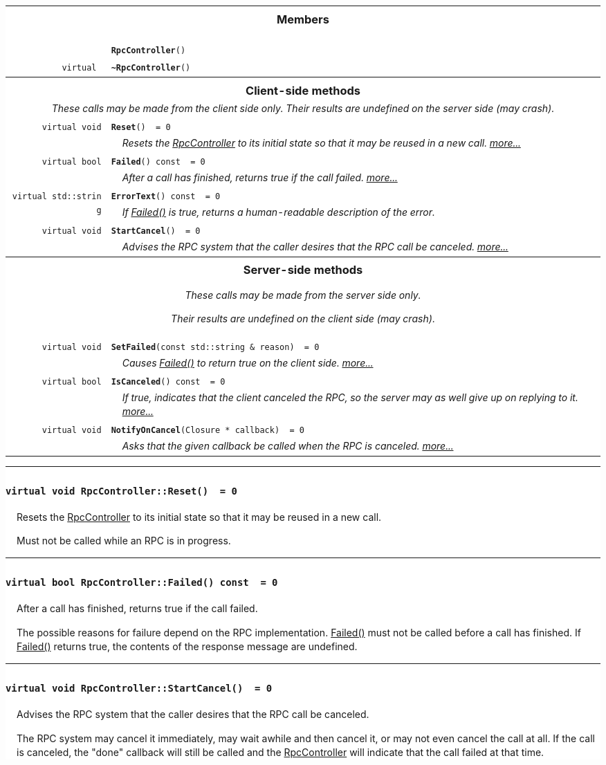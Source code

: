 <table><tr><th colspan="2"><h3 style="margin-top: 4px">Members</h3></th></tr><tr><td style="border-right-width: 0px; text-align: right;"><code></code></td><td style="border-left-width: 0px"id="RpcController.RpcController"><div style="padding-left: 16px; text-indent: -16px"><code><b>RpcController</b>()</code></div></td></tr><tr><td style="border-right-width: 0px; text-align: right;"><code>virtual </code></td><td style="border-left-width: 0px"id="RpcController.~RpcController"><div style="padding-left: 16px; text-indent: -16px"><code><b>~RpcController</b>()</code></div></td></tr><tr><th colspan="2"><h3 style="margin-top: 4px; margin-bottom: 4px;">Client-side methods</h3><div style="font-style: italic; font-weight: normal;">These calls may be made from the client side only. Their results are undefined on the server side (may crash). </div></th></tr><tr><td style="border-right-width: 0px; text-align: right;"><code>virtual void</code></td><td style="border-left-width: 0px"id="RpcController.Reset"><div style="padding-left: 16px; text-indent: -16px"><code><b>Reset</b>()  = 0</code></div><div style="font-style: italic; margin-top: 4px; margin-left: 16px;">Resets the <a href='google.protobuf.service#RpcController'>RpcController</a> to its initial state so that it may be reused in a new call.  <a href="#RpcController.Reset.details">more...</a></div></td></tr><tr><td style="border-right-width: 0px; text-align: right;"><code>virtual bool</code></td><td style="border-left-width: 0px"id="RpcController.Failed"><div style="padding-left: 16px; text-indent: -16px"><code><b>Failed</b>() const  = 0</code></div><div style="font-style: italic; margin-top: 4px; margin-left: 16px;">After a call has finished, returns true if the call failed.  <a href="#RpcController.Failed.details">more...</a></div></td></tr><tr><td style="border-right-width: 0px; text-align: right;"><code>virtual std::string</code></td><td style="border-left-width: 0px"id="RpcController.ErrorText"><div style="padding-left: 16px; text-indent: -16px"><code><b>ErrorText</b>() const  = 0</code></div><div style="font-style: italic; margin-top: 4px; margin-left: 16px;">If <a href='google.protobuf.service#RpcController.Failed'>Failed()</a> is true, returns a human-readable description of the error. </div></td></tr><tr><td style="border-right-width: 0px; text-align: right;"><code>virtual void</code></td><td style="border-left-width: 0px"id="RpcController.StartCancel"><div style="padding-left: 16px; text-indent: -16px"><code><b>StartCancel</b>()  = 0</code></div><div style="font-style: italic; margin-top: 4px; margin-left: 16px;">Advises the RPC system that the caller desires that the RPC call be canceled.  <a href="#RpcController.StartCancel.details">more...</a></div></td></tr><tr><th colspan="2"><h3 style="margin-top: 4px; margin-bottom: 4px;">Server-side methods</h3><div style="font-style: italic; font-weight: normal;">
<p>These calls may be made from the server side only.</p>
<p>Their results are undefined on the client side (may crash). </p>
</div></th></tr><tr><td style="border-right-width: 0px; text-align: right;"><code>virtual void</code></td><td style="border-left-width: 0px"id="RpcController.SetFailed"><div style="padding-left: 16px; text-indent: -16px"><code><b>SetFailed</b>(const std::string &amp; reason)  = 0</code></div><div style="font-style: italic; margin-top: 4px; margin-left: 16px;">Causes <a href='google.protobuf.service#RpcController.Failed'>Failed()</a> to return true on the client side.  <a href="#RpcController.SetFailed.details">more...</a></div></td></tr><tr><td style="border-right-width: 0px; text-align: right;"><code>virtual bool</code></td><td style="border-left-width: 0px"id="RpcController.IsCanceled"><div style="padding-left: 16px; text-indent: -16px"><code><b>IsCanceled</b>() const  = 0</code></div><div style="font-style: italic; margin-top: 4px; margin-left: 16px;">If true, indicates that the client canceled the RPC, so the server may as well give up on replying to it.  <a href="#RpcController.IsCanceled.details">more...</a></div></td></tr><tr><td style="border-right-width: 0px; text-align: right;"><code>virtual void</code></td><td style="border-left-width: 0px"id="RpcController.NotifyOnCancel"><div style="padding-left: 16px; text-indent: -16px"><code><b>NotifyOnCancel</b>(Closure * callback)  = 0</code></div><div style="font-style: italic; margin-top: 4px; margin-left: 16px;">Asks that the given callback be called when the RPC is canceled.  <a href="#RpcController.NotifyOnCancel.details">more...</a></div></td></tr></table> <hr><h3 id="RpcController.Reset.details"><code>virtual void RpcController::Reset()  = 0</code></h3><div style="margin-left: 16px"><p>Resets the <a href='google.protobuf.service#RpcController'>RpcController</a> to its initial state so that it may be reused in a new call. </p><p>Must not be called while an RPC is in progress. </p>
</div> <hr><h3 id="RpcController.Failed.details"><code>virtual bool RpcController::Failed() const  = 0</code></h3><div style="margin-left: 16px"><p>After a call has finished, returns true if the call failed. </p><p>The possible reasons for failure depend on the RPC implementation. <a href='google.protobuf.service#RpcController.Failed'>Failed()</a> must not be called before a call has finished. If <a href='google.protobuf.service#RpcController.Failed'>Failed()</a> returns true, the contents of the response message are undefined. </p>
</div> <hr><h3 id="RpcController.StartCancel.details"><code>virtual void RpcController::StartCancel()  = 0</code></h3><div style="margin-left: 16px"><p>Advises the RPC system that the caller desires that the RPC call be canceled. </p><p>The RPC system may cancel it immediately, may wait awhile and then cancel it, or may not even cancel the call at all. If the call is canceled, the "done" callback will still be called and the <a href='google.protobuf.service#RpcController'>RpcController</a> will indicate that the call failed at that time. </p>